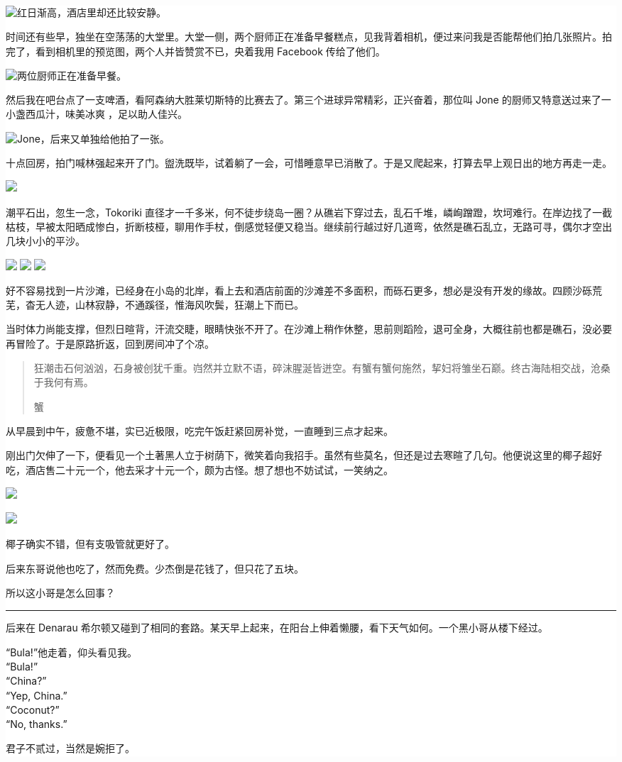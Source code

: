 ![红日渐高，酒店里却还比较安静。](https://media.kaerozhi.com/2025/06/b768d294e459cc66982b39af6175dfa7.jpg)

时间还有些早，独坐在空荡荡的大堂里。大堂一侧，两个厨师正在准备早餐糕点，见我背着相机，便过来问我是否能帮他们拍几张照片。拍完了，看到相机里的预览图，两个人并皆赞赏不已，央着我用 Facebook 传给了他们。

![两位厨师正在准备早餐。](https://media.kaerozhi.com/2025/06/3d693810fe710b7d406e45a69877fa39.jpg)

然后我在吧台点了一支啤酒，看阿森纳大胜莱切斯特的比赛去了。第三个进球异常精彩，正兴奋着，那位叫 Jone 的厨师又特意送过来了一小盏西瓜汁，味美冰爽 ，足以助人佳兴。

![Jone，后来又单独给他拍了一张。](https://media.kaerozhi.com/2025/06/d912070ab9a4e60d20c155b0ac52b7a3.jpg)

十点回房，拍门喊林强起来开了门。盥洗既毕，试着躺了一会，可惜睡意早已消散了。于是又爬起来，打算去早上观日出的地方再走一走。

![](https://media.kaerozhi.com/2025/06/b83a12389fb704a48dc13432aeb033d4.jpg)

潮平石出，忽生一念，Tokoriki 直径才一千多米，何不徒步绕岛一圈？从礁岩下穿过去，乱石千堆，嶙峋蹭蹬，坎坷难行。在岸边找了一截枯枝，早被太阳晒成惨白，折断枝桠，聊用作手杖，倒感觉轻便又稳当。继续前行越过好几道弯，依然是礁石乱立，无路可寻，偶尔才空出几块小小的平沙。

![](https://media.kaerozhi.com/2025/06/7023391b6459f62dec3372a9d246c76c.jpg)
![](https://media.kaerozhi.com/2025/06/d357c52db96a5866690bf67b806fb8f4.jpg)
![](https://media.kaerozhi.com/2025/06/730d795135c9c8028d9b89eeaec8a678.jpg)

好不容易找到一片沙滩，已经身在小岛的北岸，看上去和酒店前面的沙滩差不多面积，而砾石更多，想必是没有开发的缘故。四顾沙砾荒芜，杳无人迹，山林寂静，不通蹊径，惟海风吹鬓，狂潮上下而已。

当时体力尚能支撑，但烈日暄背，汗流交睫，眼睛快张不开了。在沙滩上稍作休整，思前则蹈险，退可全身，大概往前也都是礁石，没必要再冒险了。于是原路折返，回到房间冲了个凉。

> 狂潮击石何汹汹，石身被创犹千重。岿然并立默不语，碎沫腥涎皆迸空。有蟹有蟹何施然，挈妇将雏坐石巅。终古海陆相交战，沧桑于我何有焉。
> 
> 蟹

从早晨到中午，疲惫不堪，实已近极限，吃完午饭赶紧回房补觉，一直睡到三点才起来。

刚出门欠伸了一下，便看见一个土著黑人立于树荫下，微笑着向我招手。虽然有些莫名，但还是过去寒暄了几句。他便说这里的椰子超好吃，酒店售二十元一个，他去采才十元一个，颇为古怪。想了想也不妨试试，一笑纳之。

![](https://media.kaerozhi.com/2025/06/b277a17c7b18d650584e0b6f5aed495f.jpg)

![](https://media.kaerozhi.com/2025/06/1be3df6e179662327aed3621af100893.jpg)

椰子确实不错，但有支吸管就更好了。

后来东哥说他也吃了，然而免费。少杰倒是花钱了，但只花了五块。

所以这小哥是怎么回事？

* * *

后来在 Denarau 希尔顿又碰到了相同的套路。某天早上起来，在阳台上伸着懒腰，看下天气如何。一个黑小哥从楼下经过。

“Bula!”他走着，仰头看见我。  
“Bula!”  
“China?”  
“Yep, China.”  
“Coconut?”  
“No, thanks.”

君子不贰过，当然是婉拒了。  
